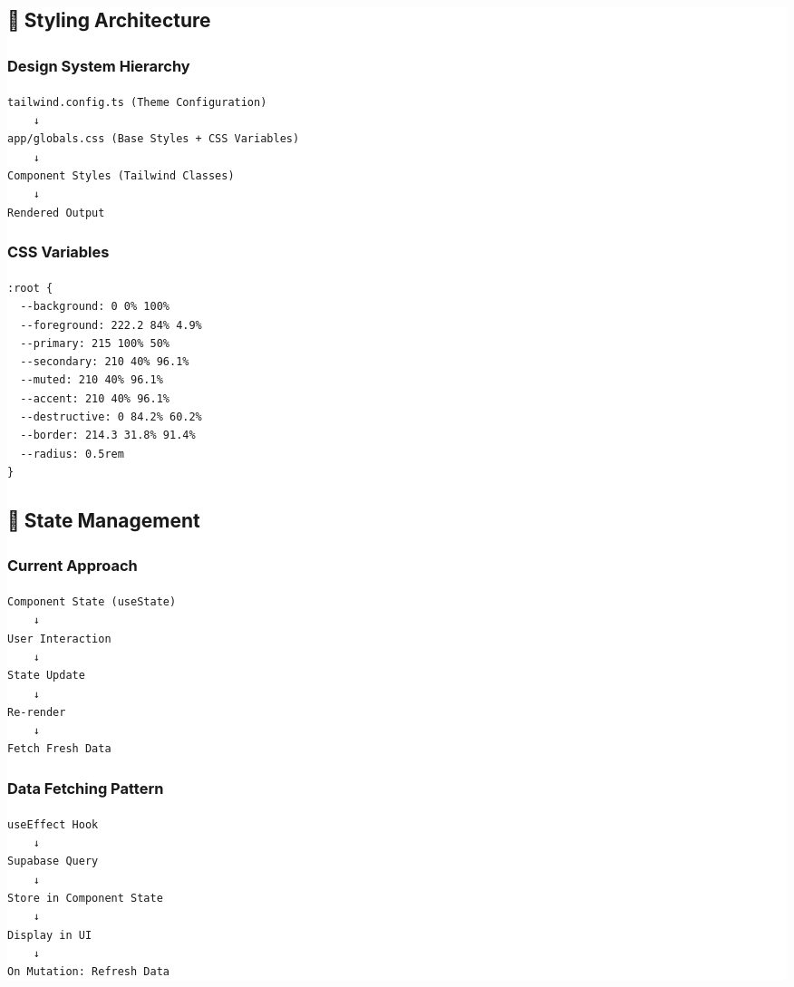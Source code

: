 ## 🎨 Styling Architecture

### Design System Hierarchy
```
tailwind.config.ts (Theme Configuration)
    ↓
app/globals.css (Base Styles + CSS Variables)
    ↓
Component Styles (Tailwind Classes)
    ↓
Rendered Output
```

### CSS Variables
```
:root {
  --background: 0 0% 100%
  --foreground: 222.2 84% 4.9%
  --primary: 215 100% 50%
  --secondary: 210 40% 96.1%
  --muted: 210 40% 96.1%
  --accent: 210 40% 96.1%
  --destructive: 0 84.2% 60.2%
  --border: 214.3 31.8% 91.4%
  --radius: 0.5rem
}
```

## 🔄 State Management

### Current Approach
```
Component State (useState)
    ↓
User Interaction
    ↓
State Update
    ↓
Re-render
    ↓
Fetch Fresh Data
```

### Data Fetching Pattern
```
useEffect Hook
    ↓
Supabase Query
    ↓
Store in Component State
    ↓
Display in UI
    ↓
On Mutation: Refresh Data
```
